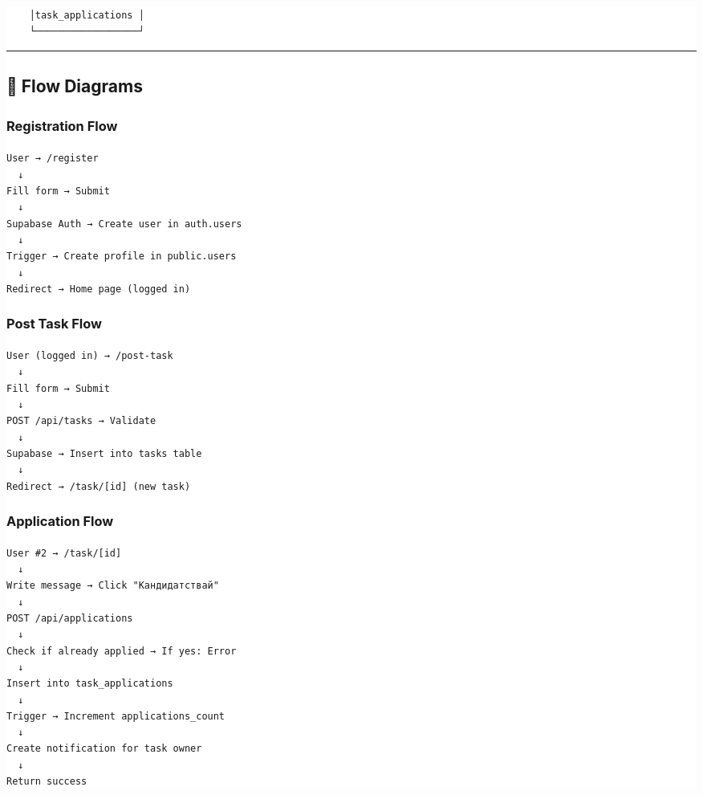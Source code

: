 ```
    │task_applications │
    └──────────────────┘
```

---

## 🎯 Flow Diagrams

### Registration Flow
```
User → /register
  ↓
Fill form → Submit
  ↓
Supabase Auth → Create user in auth.users
  ↓
Trigger → Create profile in public.users
  ↓
Redirect → Home page (logged in)
```

### Post Task Flow
```
User (logged in) → /post-task
  ↓
Fill form → Submit
  ↓
POST /api/tasks → Validate
  ↓
Supabase → Insert into tasks table
  ↓
Redirect → /task/[id] (new task)
```

### Application Flow
```
User #2 → /task/[id]
  ↓
Write message → Click "Кандидатствай"
  ↓
POST /api/applications
  ↓
Check if already applied → If yes: Error
  ↓
Insert into task_applications
  ↓
Trigger → Increment applications_count
  ↓
Create notification for task owner
  ↓
Return success
```
